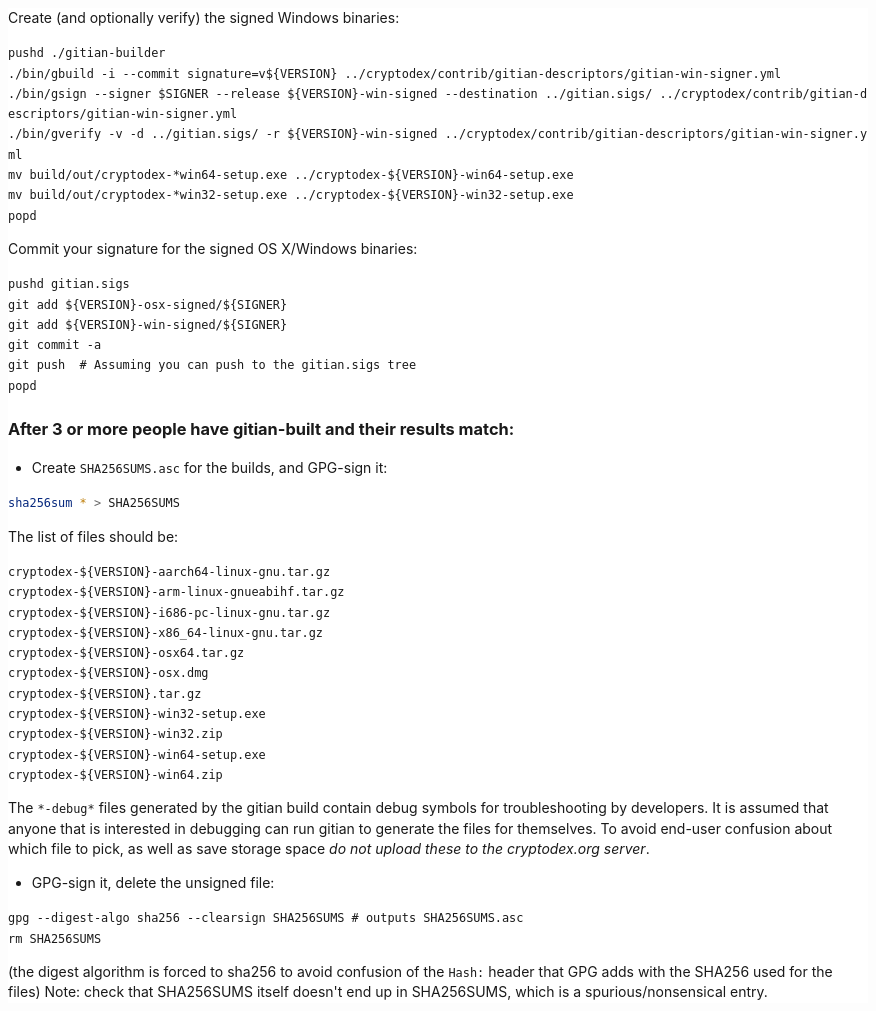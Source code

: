 Create (and optionally verify) the signed Windows binaries:

    pushd ./gitian-builder
    ./bin/gbuild -i --commit signature=v${VERSION} ../cryptodex/contrib/gitian-descriptors/gitian-win-signer.yml
    ./bin/gsign --signer $SIGNER --release ${VERSION}-win-signed --destination ../gitian.sigs/ ../cryptodex/contrib/gitian-descriptors/gitian-win-signer.yml
    ./bin/gverify -v -d ../gitian.sigs/ -r ${VERSION}-win-signed ../cryptodex/contrib/gitian-descriptors/gitian-win-signer.yml
    mv build/out/cryptodex-*win64-setup.exe ../cryptodex-${VERSION}-win64-setup.exe
    mv build/out/cryptodex-*win32-setup.exe ../cryptodex-${VERSION}-win32-setup.exe
    popd

Commit your signature for the signed OS X/Windows binaries:

    pushd gitian.sigs
    git add ${VERSION}-osx-signed/${SIGNER}
    git add ${VERSION}-win-signed/${SIGNER}
    git commit -a
    git push  # Assuming you can push to the gitian.sigs tree
    popd

### After 3 or more people have gitian-built and their results match:

- Create `SHA256SUMS.asc` for the builds, and GPG-sign it:

```bash
sha256sum * > SHA256SUMS
```

The list of files should be:
```
cryptodex-${VERSION}-aarch64-linux-gnu.tar.gz
cryptodex-${VERSION}-arm-linux-gnueabihf.tar.gz
cryptodex-${VERSION}-i686-pc-linux-gnu.tar.gz
cryptodex-${VERSION}-x86_64-linux-gnu.tar.gz
cryptodex-${VERSION}-osx64.tar.gz
cryptodex-${VERSION}-osx.dmg
cryptodex-${VERSION}.tar.gz
cryptodex-${VERSION}-win32-setup.exe
cryptodex-${VERSION}-win32.zip
cryptodex-${VERSION}-win64-setup.exe
cryptodex-${VERSION}-win64.zip
```
The `*-debug*` files generated by the gitian build contain debug symbols
for troubleshooting by developers. It is assumed that anyone that is interested
in debugging can run gitian to generate the files for themselves. To avoid
end-user confusion about which file to pick, as well as save storage
space *do not upload these to the cryptodex.org server*.

- GPG-sign it, delete the unsigned file:
```
gpg --digest-algo sha256 --clearsign SHA256SUMS # outputs SHA256SUMS.asc
rm SHA256SUMS
```
(the digest algorithm is forced to sha256 to avoid confusion of the `Hash:` header that GPG adds with the SHA256 used for the files)
Note: check that SHA256SUMS itself doesn't end up in SHA256SUMS, which is a spurious/nonsensical entry.
